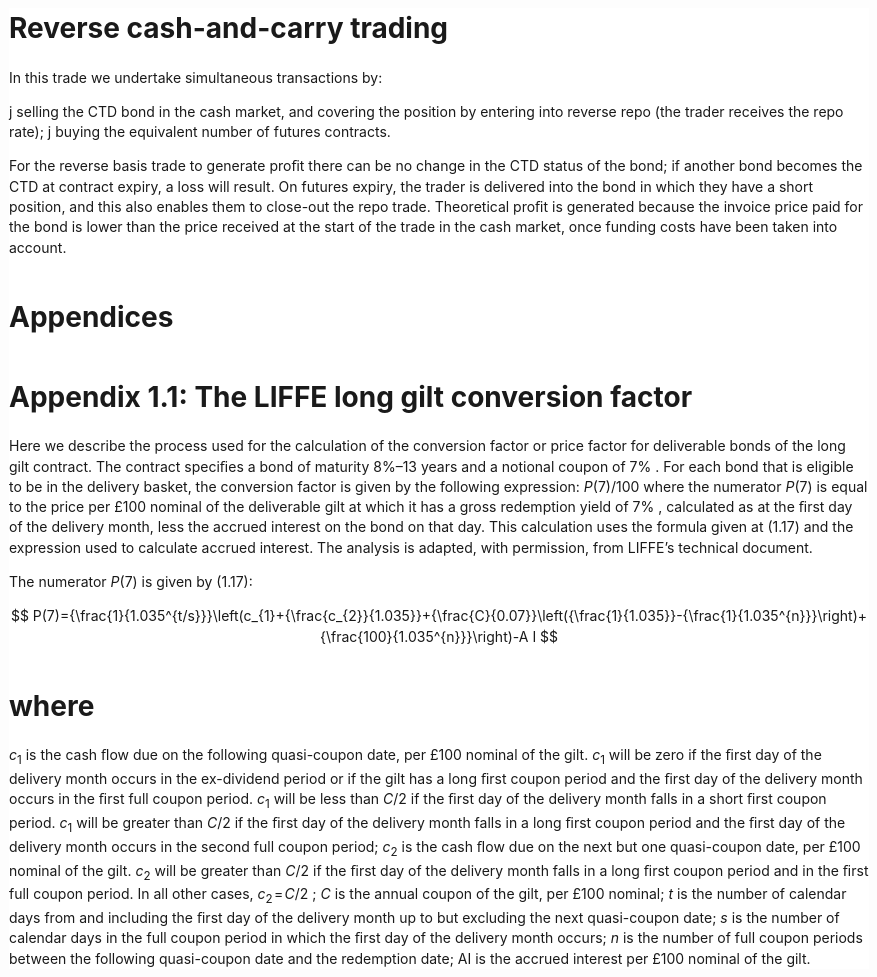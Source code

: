 # Reverse cash-and-carry trading

In this trade we undertake simultaneous transactions by:

j selling the CTD bond in the cash market, and covering the position by entering into reverse repo (the trader receives the repo rate);
j buying the equivalent number of futures contracts.

For the reverse basis trade to generate proﬁt there can be no change in the CTD status of the bond; if another bond becomes the CTD at contract expiry, a loss will result. On futures expiry, the trader is delivered into the bond in which they have a short position, and this also enables them to close-out the repo trade. Theoretical proﬁt is generated because the invoice price paid for the bond is lower than the price received at the start of the trade in the cash market, once funding costs have been taken into account.

# Appendices

# Appendix 1.1: The LIFFE long gilt conversion factor

Here we describe the process used for the calculation of the  conversion factor  or price factor  for deliverable bonds of the long gilt contract. The contract speciﬁes a bond of maturity  $8\%–13$   years and a notional coupon of   $7\%$  . For each bond that is eligible to be in the delivery basket, the conversion factor is given by the following expression:    $P(7)/100$   where the numerator    $P(7)$   is equal to the price per £100 nominal of the deliverable gilt at which it has a gross redemption yield of   $7\%$  , calculated as at the ﬁrst day of the delivery month, less the accrued interest on the bond on that day. This calculation uses the formula given at (1.17) and the expression used to calculate accrued interest. The analysis is adapted, with permission, from LIFFE’s technical document.

The numerator    $P(7)$   is given by (1.17):

$$
P(7)={\frac{1}{1.035^{t/s}}}\left(c_{1}+{\frac{c_{2}}{1.035}}+{\frac{C}{0.07}}\left({\frac{1}{1.035}}-{\frac{1}{1.035^{n}}}\right)+{\frac{100}{1.035^{n}}}\right)-A I
$$

# where

$c_{1}$  is the cash ﬂow due on the following quasi-coupon date, per £100 nominal of the gilt.    $c_{1}$   will be zero if the ﬁrst day of the delivery month occurs in the ex-dividend period or if the gilt has a long ﬁrst coupon period and the ﬁrst day of the delivery month occurs in the ﬁrst full coupon period.    $c_{1}$   will be less than    $C/2$   if the ﬁrst day of the delivery month falls in a short ﬁrst coupon period.    $c_{1}$   will be greater than    $C/2$   if the ﬁrst day of the delivery month falls in a long ﬁrst coupon period and the ﬁrst day of the delivery month occurs in the second full coupon period;  $c_{2}$  is the cash ﬂow due on the next but one quasi-coupon date, per £100 nominal of the gilt.    $c_{2}$   will be greater than    $C/2$   if the ﬁrst day of the delivery month falls in a long ﬁrst coupon period and in the ﬁrst full coupon period. In all other cases,  $c_{2}\!=\!C/2$  ;
$C$  is the annual coupon of the gilt, per £100 nominal;  $t$  is the number of calendar days from and including the ﬁrst day of the delivery month up to but excluding the next quasi-coupon date;  $s$  is the number of calendar days in the full coupon period in which the ﬁrst day of the delivery month occurs;  $n$  is the number of full coupon periods between the following quasi-coupon date and the redemption date; AI is the accrued interest per £100 nominal of the gilt.
